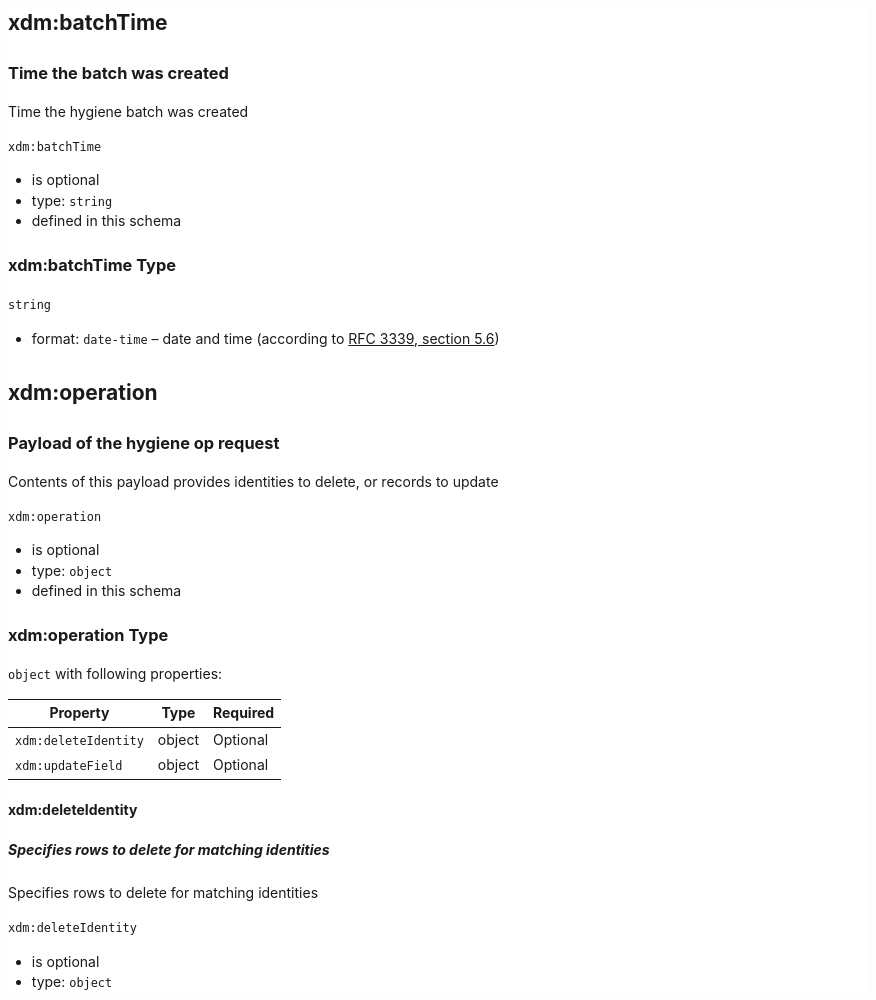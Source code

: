 


## xdm:batchTime
### Time the batch was created

Time the hygiene batch was created

`xdm:batchTime`
* is optional
* type: `string`
* defined in this schema

### xdm:batchTime Type


`string`
* format: `date-time` – date and time (according to [RFC 3339, section 5.6](http://tools.ietf.org/html/rfc3339))






## xdm:operation
### Payload of the hygiene op request

Contents of this payload provides identities to delete, or records to update

`xdm:operation`
* is optional
* type: `object`
* defined in this schema

### xdm:operation Type


`object` with following properties:


| Property | Type | Required |
|----------|------|----------|
| `xdm:deleteIdentity`| object | Optional |
| `xdm:updateField`| object | Optional |



#### xdm:deleteIdentity
##### Specifies rows to delete for matching identities

Specifies rows to delete for matching identities

`xdm:deleteIdentity`
* is optional
* type: `object`
